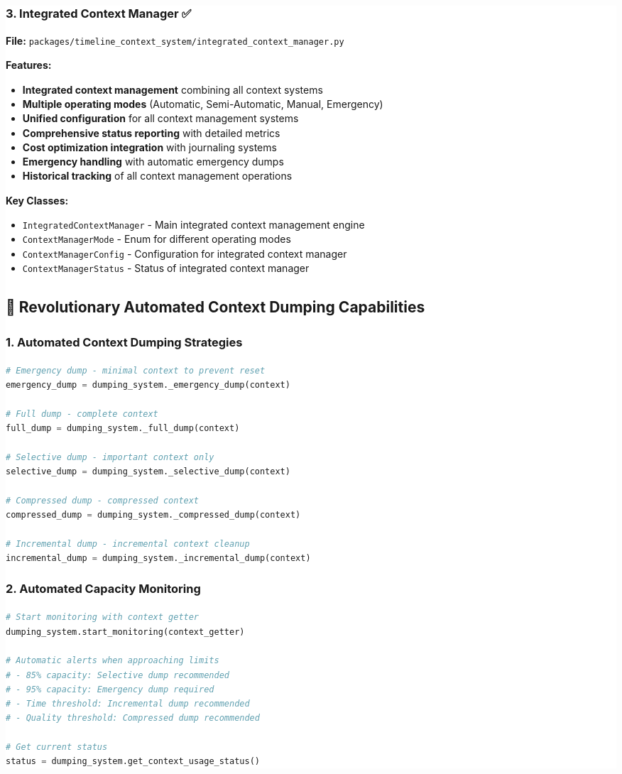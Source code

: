 ### **3. Integrated Context Manager** ✅
**File:** `packages/timeline_context_system/integrated_context_manager.py`

**Features:**
- **Integrated context management** combining all context systems
- **Multiple operating modes** (Automatic, Semi-Automatic, Manual, Emergency)
- **Unified configuration** for all context management systems
- **Comprehensive status reporting** with detailed metrics
- **Cost optimization integration** with journaling systems
- **Emergency handling** with automatic emergency dumps
- **Historical tracking** of all context management operations

**Key Classes:**
- `IntegratedContextManager` - Main integrated context management engine
- `ContextManagerMode` - Enum for different operating modes
- `ContextManagerConfig` - Configuration for integrated context manager
- `ContextManagerStatus` - Status of integrated context manager

## 🚀 **Revolutionary Automated Context Dumping Capabilities**

### **1. Automated Context Dumping Strategies**
```python
# Emergency dump - minimal context to prevent reset
emergency_dump = dumping_system._emergency_dump(context)

# Full dump - complete context
full_dump = dumping_system._full_dump(context)

# Selective dump - important context only
selective_dump = dumping_system._selective_dump(context)

# Compressed dump - compressed context
compressed_dump = dumping_system._compressed_dump(context)

# Incremental dump - incremental context cleanup
incremental_dump = dumping_system._incremental_dump(context)
```

### **2. Automated Capacity Monitoring**
```python
# Start monitoring with context getter
dumping_system.start_monitoring(context_getter)

# Automatic alerts when approaching limits
# - 85% capacity: Selective dump recommended
# - 95% capacity: Emergency dump required
# - Time threshold: Incremental dump recommended
# - Quality threshold: Compressed dump recommended

# Get current status
status = dumping_system.get_context_usage_status()
```
